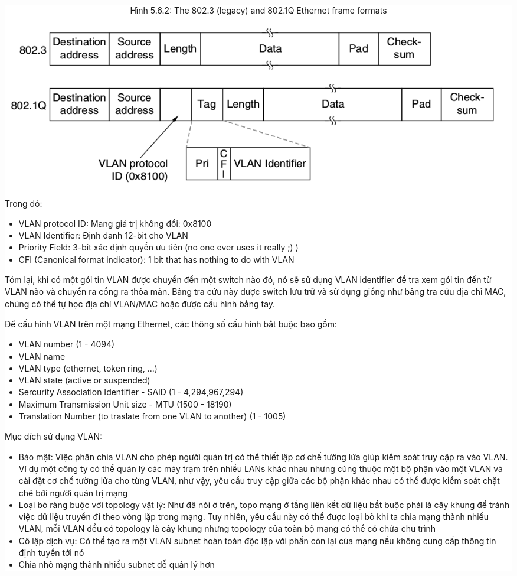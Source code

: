 
<p style="text-align: center;"> Hình 5.6.2: The 802.3 (legacy) and 802.1Q Ethernet frame formats </p>

![vlan-frame-format](./vlan-frame-format.png)

Trong đó:

*   VLAN protocol ID: Mang giá trị không đổi: 0x8100
*   VLAN Identifier: Định danh 12-bit cho VLAN
*   Priority Field: 3-bit xác định quyền ưu tiên (no one ever uses it really ;) )
*   CFI (Canonical format indicator): 1 bit that has nothing to do with VLAN

Tóm lại, khi có một gói tin VLAN được chuyển đến một switch nào đó, nó sẽ sử dụng VLAN identifier để tra xem gói tin đến từ VLAN nào và chuyển ra cổng ra thỏa mãn. Bảng tra cứu này được switch lưu trữ và sử dụng giống như bảng tra cứu địa chỉ MAC, chúng có thể tự học địa chỉ VLAN/MAC hoặc được cấu hình bằng tay.

Để cấu hình VLAN trên một mạng Ethernet, các thông số cấu hình bắt buộc bao gồm:

*   VLAN number (1 - 4094)
*   VLAN name
*   VLAN type (ethernet, token ring, ...)
*   VLAN state (active or suspended)
*   Sercurity Association Identifier - SAID (1 - 4,294,967,294)
*   Maximum Transmission Unit size - MTU (1500 - 18190)
*   Translation Number (to traslate from one VLAN to another) (1 - 1005)

Mục đích sử dụng VLAN:

*   Bảo mật: Việc phân chia VLAN cho phép người quản trị có thể thiết lập cơ chế tường lửa giúp kiểm soát truy cập ra vào VLAN. Ví dụ một công ty có thể quản lý các máy trạm trên nhiều LANs khác nhau nhưng cùng thuộc một bộ phận vào một VLAN và cài đặt cơ chế tường lửa cho từng VLAN, như vậy, yêu cầu truy cập giữa các bộ phận khác nhau có thể được kiểm soát chặt chẽ bởi người quản trị mạng
*   Loại bỏ ràng buộc với topology vật lý: Như đã nói ở trên, topo mạng ở tầng liên kết dữ liệu bắt buộc phải là cây khung để tránh việc dữ liệu truyền đi theo vòng lặp trong mạng. Tuy nhiên, yêu cầu này có thể được loại bỏ khi ta chia mạng thành nhiều VLAN, mỗi VLAN đều có topology là cây khung nhưng topology của toàn bộ mạng có thể có chứa chu trình
*   Cô lập dịch vụ: Có thể tạo ra một VLAN subnet hoàn toàn độc lập với phần còn lại của mạng nếu không cung cấp thông tin định tuyến tới nó
*   Chia nhỏ mạng thành nhiều subnet dễ quản lý hơn
